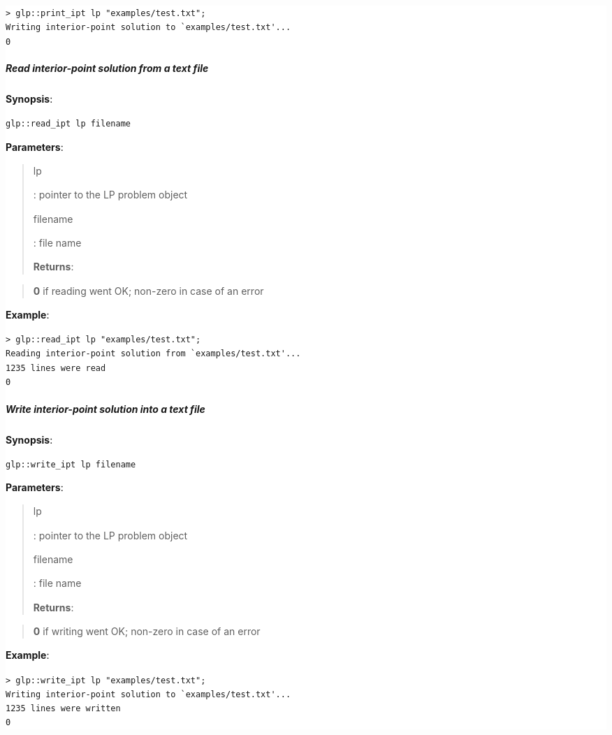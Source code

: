     > glp::print_ipt lp "examples/test.txt";
    Writing interior-point solution to `examples/test.txt'...
    0

##### Read interior-point solution from a text file

**Synopsis**:

    glp::read_ipt lp filename

**Parameters**:

> lp
>
> :   pointer to the LP problem object
>
> filename
>
> :   file name
>
> **Returns**:

> **0** if reading went OK; non-zero in case of an error

**Example**:

    > glp::read_ipt lp "examples/test.txt";
    Reading interior-point solution from `examples/test.txt'...
    1235 lines were read
    0

##### Write interior-point solution into a text file

**Synopsis**:

    glp::write_ipt lp filename

**Parameters**:

> lp
>
> :   pointer to the LP problem object
>
> filename
>
> :   file name
>
> **Returns**:

> **0** if writing went OK; non-zero in case of an error

**Example**:

    > glp::write_ipt lp "examples/test.txt";
    Writing interior-point solution to `examples/test.txt'...
    1235 lines were written
    0

